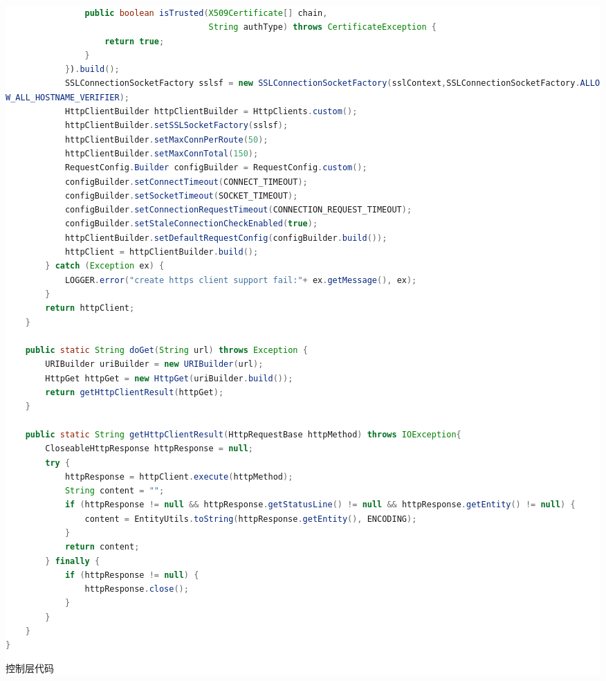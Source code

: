 ```java
                public boolean isTrusted(X509Certificate[] chain,
                                         String authType) throws CertificateException {
                    return true;
                }
            }).build();
            SSLConnectionSocketFactory sslsf = new SSLConnectionSocketFactory(sslContext,SSLConnectionSocketFactory.ALLOW_ALL_HOSTNAME_VERIFIER);
            HttpClientBuilder httpClientBuilder = HttpClients.custom();
            httpClientBuilder.setSSLSocketFactory(sslsf);
            httpClientBuilder.setMaxConnPerRoute(50);
            httpClientBuilder.setMaxConnTotal(150);
            RequestConfig.Builder configBuilder = RequestConfig.custom();
            configBuilder.setConnectTimeout(CONNECT_TIMEOUT);
            configBuilder.setSocketTimeout(SOCKET_TIMEOUT);
            configBuilder.setConnectionRequestTimeout(CONNECTION_REQUEST_TIMEOUT);
            configBuilder.setStaleConnectionCheckEnabled(true);
            httpClientBuilder.setDefaultRequestConfig(configBuilder.build());
            httpClient = httpClientBuilder.build();
        } catch (Exception ex) {
            LOGGER.error("create https client support fail:"+ ex.getMessage(), ex);
        }
        return httpClient;
    }

    public static String doGet(String url) throws Exception {
        URIBuilder uriBuilder = new URIBuilder(url);
        HttpGet httpGet = new HttpGet(uriBuilder.build());
        return getHttpClientResult(httpGet);
    }

    public static String getHttpClientResult(HttpRequestBase httpMethod) throws IOException{
        CloseableHttpResponse httpResponse = null;
        try {
            httpResponse = httpClient.execute(httpMethod);
            String content = "";
            if (httpResponse != null && httpResponse.getStatusLine() != null && httpResponse.getEntity() != null) {
                content = EntityUtils.toString(httpResponse.getEntity(), ENCODING);
            }
            return content;
        } finally {
            if (httpResponse != null) {
                httpResponse.close();
            }
        }
    }
}
```

控制层代码
